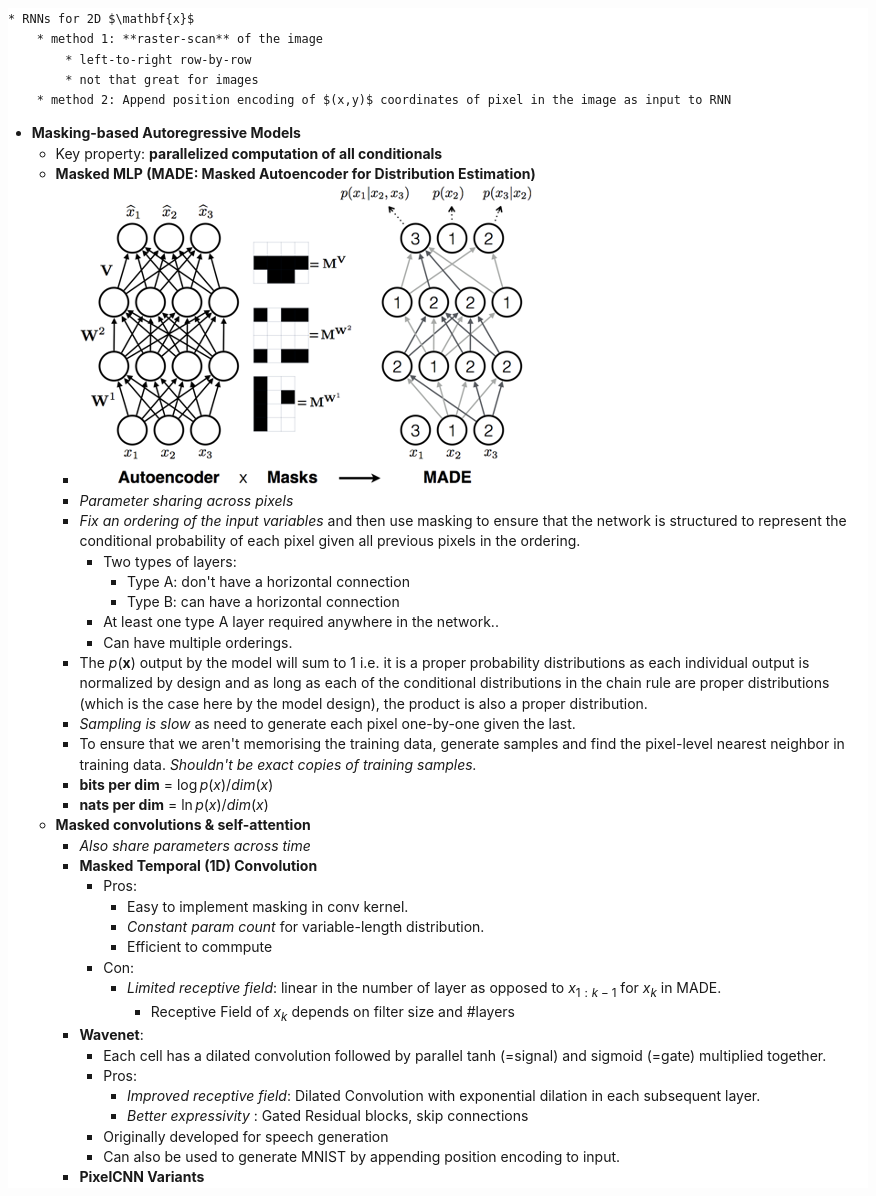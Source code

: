     * RNNs for 2D $\mathbf{x}$
        * method 1: **raster-scan** of the image
            * left-to-right row-by-row
            * not that great for images
        * method 2: Append position encoding of $(x,y)$ coordinates of pixel in the image as input to RNN
* **Masking-based Autoregressive Models**
    * Key property: **parallelized computation of all conditionals**
    * **Masked MLP (MADE: Masked Autoencoder for Distribution Estimation)**
        * ![MADE.png](Images/MADE.png)
        * _Parameter sharing across pixels_
        * _Fix an ordering of the input variables_ and then use masking to ensure that the network is structured to represent the conditional probability of each pixel given all previous pixels in the ordering.
            * Two types of layers:
                * Type A: don't have a horizontal connection
                * Type B: can have a horizontal connection
            * At least one type A layer required anywhere in the network..
	        * Can have multiple orderings.
        * The $p(\mathbf{x})$ output by the model will sum to 1 i.e. it is a proper probability distributions as each individual output is normalized by design and as long as each of the conditional distributions in the chain rule are proper distributions (which is the case here by the model design), the product is also a proper distribution.
        * _Sampling is slow_ as need to generate each pixel one-by-one given the last.
        * To ensure that we aren't memorising the training data, generate samples and find the pixel-level nearest neighbor in training data. _Shouldn't be exact copies of training samples._
        * **bits per dim**  = $\log p(x) / dim(x)$
        * **nats per dim** = $\ln p(x) / dim(x)$
    * **Masked convolutions & self-attention**
        * _Also share parameters across time_
        * **Masked  Temporal (1D) Convolution**
            * Pros:
                * Easy to implement masking in conv kernel.
                * _Constant param count_ for variable-length distribution.
                * Efficient to commpute
            * Con:
                * _Limited receptive field_: linear in the number of layer as opposed to $x_{1:k-1}$ for $x_k$ in MADE.
                    * Receptive Field of $x_k$ depends on filter size and #layers
        * **Wavenet**:
            * Each cell has a dilated convolution followed by parallel tanh (=signal) and sigmoid (=gate) multiplied together.
            * Pros:
                * _Improved receptive field_: Dilated Convolution with exponential dilation in each subsequent layer.
                * _Better expressivity_ : Gated Residual blocks, skip connections
            * Originally developed for speech generation
            * Can also be used to generate MNIST by appending position encoding to input.
        * **PixelCNN Variants**